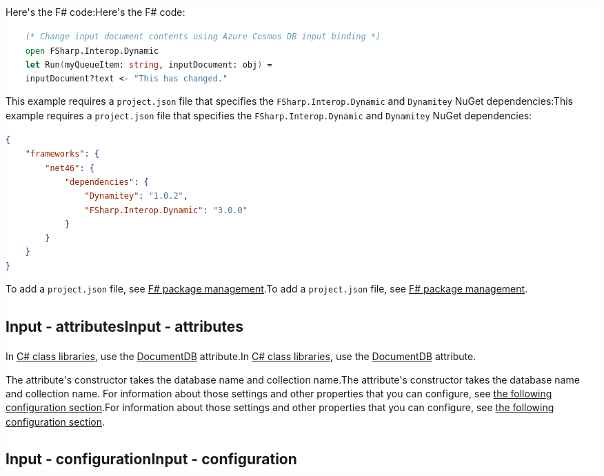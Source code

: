 <span data-ttu-id="b64ff-375">Here's the F# code:</span><span class="sxs-lookup"><span data-stu-id="b64ff-375">Here's the F# code:</span></span>

```fsharp
    (* Change input document contents using Azure Cosmos DB input binding *)
    open FSharp.Interop.Dynamic
    let Run(myQueueItem: string, inputDocument: obj) =
    inputDocument?text <- "This has changed."
```

<span data-ttu-id="b64ff-376">This example requires a `project.json` file that specifies the `FSharp.Interop.Dynamic` and `Dynamitey` NuGet dependencies:</span><span class="sxs-lookup"><span data-stu-id="b64ff-376">This example requires a `project.json` file that specifies the `FSharp.Interop.Dynamic` and `Dynamitey` NuGet dependencies:</span></span>

```json
{
    "frameworks": {
        "net46": {
            "dependencies": {
                "Dynamitey": "1.0.2",
                "FSharp.Interop.Dynamic": "3.0.0"
            }
        }
    }
}
```

<span data-ttu-id="b64ff-377">To add a `project.json` file, see [F# package management](functions-reference-fsharp.md#package).</span><span class="sxs-lookup"><span data-stu-id="b64ff-377">To add a `project.json` file, see [F# package management](functions-reference-fsharp.md#package).</span></span>

## <a name="input---attributes"></a><span data-ttu-id="b64ff-378">Input - attributes</span><span class="sxs-lookup"><span data-stu-id="b64ff-378">Input - attributes</span></span>

<span data-ttu-id="b64ff-379">In [C# class libraries](functions-dotnet-class-library.md), use the [DocumentDB](https://github.com/Azure/azure-webjobs-sdk-extensions/blob/v2.x/src/WebJobs.Extensions.DocumentDB/DocumentDBAttribute.cs) attribute.</span><span class="sxs-lookup"><span data-stu-id="b64ff-379">In [C# class libraries](functions-dotnet-class-library.md), use the [DocumentDB](https://github.com/Azure/azure-webjobs-sdk-extensions/blob/v2.x/src/WebJobs.Extensions.DocumentDB/DocumentDBAttribute.cs) attribute.</span></span>

<span data-ttu-id="b64ff-380">The attribute's constructor takes the database name and collection name.</span><span class="sxs-lookup"><span data-stu-id="b64ff-380">The attribute's constructor takes the database name and collection name.</span></span> <span data-ttu-id="b64ff-381">For information about those settings and other properties that you can configure, see [the following configuration section](#input---configuration).</span><span class="sxs-lookup"><span data-stu-id="b64ff-381">For information about those settings and other properties that you can configure, see [the following configuration section](#input---configuration).</span></span> 

## <a name="input---configuration"></a><span data-ttu-id="b64ff-382">Input - configuration</span><span class="sxs-lookup"><span data-stu-id="b64ff-382">Input - configuration</span></span>
